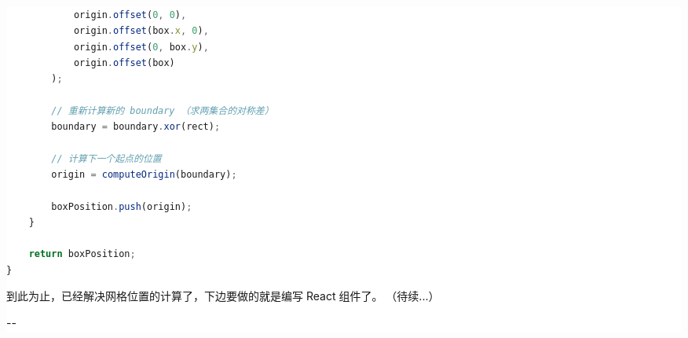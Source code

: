 ```js
            origin.offset(0, 0),
            origin.offset(box.x, 0),
            origin.offset(0, box.y),
            origin.offset(box)
        );

        // 重新计算新的 boundary （求两集合的对称差）
        boundary = boundary.xor(rect);

        // 计算下一个起点的位置
        origin = computeOrigin(boundary);

        boxPosition.push(origin);
    }

    return boxPosition;
}
```

到此为止，已经解决网格位置的计算了，下边要做的就是编写 React 组件了。
（待续...）





















--
